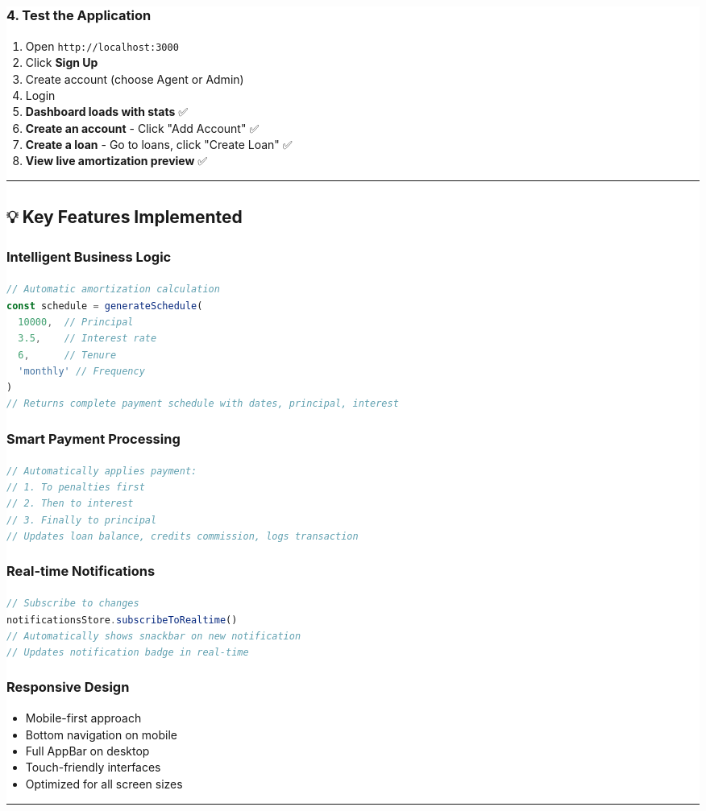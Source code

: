 ### 4. Test the Application
1. Open `http://localhost:3000`
2. Click **Sign Up**
3. Create account (choose Agent or Admin)
4. Login
5. **Dashboard loads with stats** ✅
6. **Create an account** - Click "Add Account" ✅
7. **Create a loan** - Go to loans, click "Create Loan" ✅
8. **View live amortization preview** ✅

---

## 💡 Key Features Implemented

### Intelligent Business Logic
```typescript
// Automatic amortization calculation
const schedule = generateSchedule(
  10000,  // Principal
  3.5,    // Interest rate
  6,      // Tenure
  'monthly' // Frequency
)
// Returns complete payment schedule with dates, principal, interest
```

### Smart Payment Processing
```typescript
// Automatically applies payment:
// 1. To penalties first
// 2. Then to interest
// 3. Finally to principal
// Updates loan balance, credits commission, logs transaction
```

### Real-time Notifications
```typescript
// Subscribe to changes
notificationsStore.subscribeToRealtime()
// Automatically shows snackbar on new notification
// Updates notification badge in real-time
```

### Responsive Design
- Mobile-first approach
- Bottom navigation on mobile
- Full AppBar on desktop
- Touch-friendly interfaces
- Optimized for all screen sizes

---
